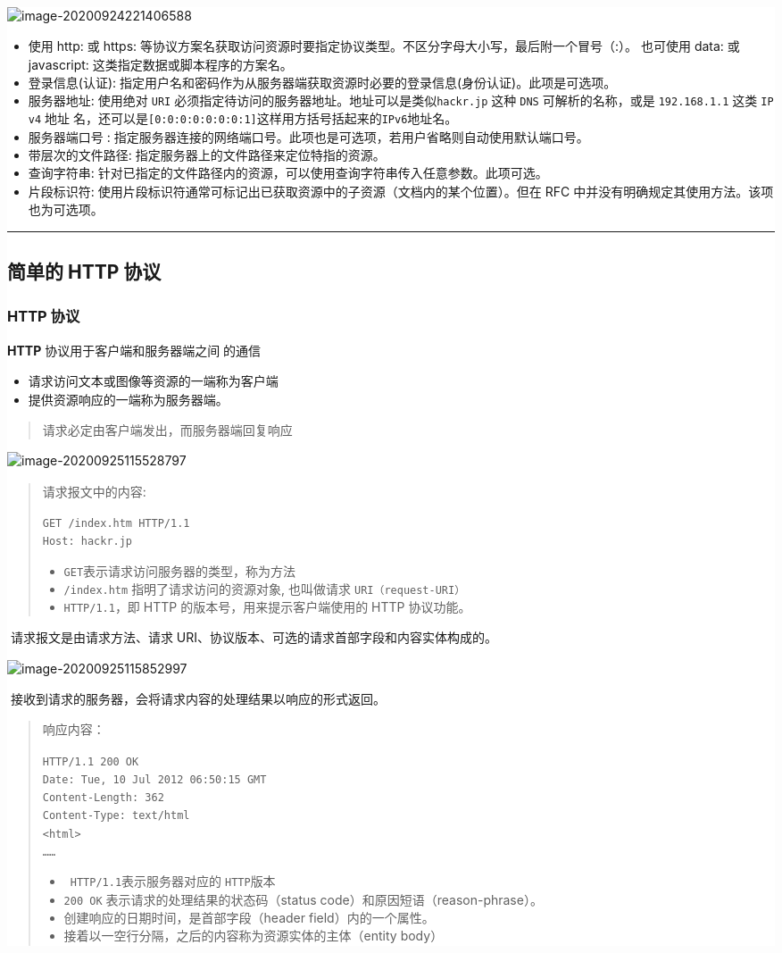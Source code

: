 ![image-20200924221406588](绝对URI.png)

- 使用 http: 或 https: 等协议方案名获取访问资源时要指定协议类型。不区分字母大小写，最后附一个冒号（:）。 也可使用 data: 或 javascript: 这类指定数据或脚本程序的方案名。
- 登录信息(认证): 指定用户名和密码作为从服务器端获取资源时必要的登录信息(身份认证)。此项是可选项。 
- 服务器地址: 使用绝对 `URI` 必须指定待访问的服务器地址。地址可以是类似`hackr.jp` 这种 `DNS` 可解析的名称，或是 `192.168.1.1` 这类 `IPv4` 地址 名，还可以是` [0:0:0:0:0:0:0:1] `这样用方括号括起来的` IPv6 `地址名。 
- 服务器端口号 : 指定服务器连接的网络端口号。此项也是可选项，若用户省略则自动使用默认端口号。 
- 带层次的文件路径: 指定服务器上的文件路径来定位特指的资源。
- 查询字符串: 针对已指定的文件路径内的资源，可以使用查询字符串传入任意参数。此项可选。
- 片段标识符: 使用片段标识符通常可标记出已获取资源中的子资源（文档内的某个位置）。但在 RFC 中并没有明确规定其使用方法。该项也为可选项。 

---

## 简单的 **HTTP** 协议 

### **HTTP** 协议 

**HTTP** 协议用于客户端和服务器端之间 的通信 

- 请求访问文本或图像等资源的一端称为客户端
- 提供资源响应的一端称为服务器端。

> 请求必定由客户端发出，而服务器端回复响应

![image-20200925115528797](客户端服务端通信.png)

> 请求报文中的内容:
>
> ```txt
> GET /index.htm HTTP/1.1
> Host: hackr.jp
> ```
>
> - `GET`表示请求访问服务器的类型，称为方法 
> - `/index.htm` 指明了请求访问的资源对象, 也叫做请求 `URI（request-URI）`
> - `HTTP/1.1`，即 HTTP 的版本号，用来提示客户端使用的 HTTP 协议功能。 

​		请求报文是由请求方法、请求 URI、协议版本、可选的请求首部字段和内容实体构成的。

![image-20200925115852997](请求报文.png)

​		接收到请求的服务器，会将请求内容的处理结果以响应的形式返回。

> 响应内容：
>
> ```txt
> HTTP/1.1 200 OK
> Date: Tue, 10 Jul 2012 06:50:15 GMT
> Content-Length: 362
> Content-Type: text/html
> <html>
> ……
> ```
>
> - ` HTTP/1.1`表示服务器对应的 `HTTP`版本
> - `200 OK` 表示请求的处理结果的状态码（status code）和原因短语（reason-phrase）。
> - 创建响应的日期时间，是首部字段（header field）内的一个属性。 
> - 接着以一空行分隔，之后的内容称为资源实体的主体（entity body）
